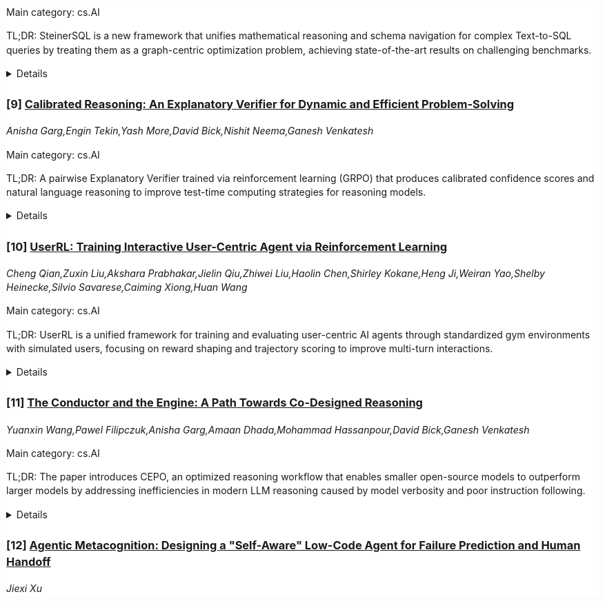 Main category: cs.AI

TL;DR: SteinerSQL is a new framework that unifies mathematical reasoning and schema navigation for complex Text-to-SQL queries by treating them as a graph-centric optimization problem, achieving state-of-the-art results on challenging benchmarks.


<details><summary>Details</summary></details>


### [9] [Calibrated Reasoning: An Explanatory Verifier for Dynamic and Efficient Problem-Solving](https://arxiv.org/abs/2509.19681)
*Anisha Garg,Engin Tekin,Yash More,David Bick,Nishit Neema,Ganesh Venkatesh*

Main category: cs.AI

TL;DR: A pairwise Explanatory Verifier trained via reinforcement learning (GRPO) that produces calibrated confidence scores and natural language reasoning to improve test-time computing strategies for reasoning models.


<details><summary>Details</summary></details>


### [10] [UserRL: Training Interactive User-Centric Agent via Reinforcement Learning](https://arxiv.org/abs/2509.19736)
*Cheng Qian,Zuxin Liu,Akshara Prabhakar,Jielin Qiu,Zhiwei Liu,Haolin Chen,Shirley Kokane,Heng Ji,Weiran Yao,Shelby Heinecke,Silvio Savarese,Caiming Xiong,Huan Wang*

Main category: cs.AI

TL;DR: UserRL is a unified framework for training and evaluating user-centric AI agents through standardized gym environments with simulated users, focusing on reward shaping and trajectory scoring to improve multi-turn interactions.


<details><summary>Details</summary></details>


### [11] [The Conductor and the Engine: A Path Towards Co-Designed Reasoning](https://arxiv.org/abs/2509.19762)
*Yuanxin Wang,Pawel Filipczuk,Anisha Garg,Amaan Dhada,Mohammad Hassanpour,David Bick,Ganesh Venkatesh*

Main category: cs.AI

TL;DR: The paper introduces CEPO, an optimized reasoning workflow that enables smaller open-source models to outperform larger models by addressing inefficiencies in modern LLM reasoning caused by model verbosity and poor instruction following.


<details><summary>Details</summary></details>


### [12] [Agentic Metacognition: Designing a "Self-Aware" Low-Code Agent for Failure Prediction and Human Handoff](https://arxiv.org/abs/2509.19783)
*Jiexi Xu*
